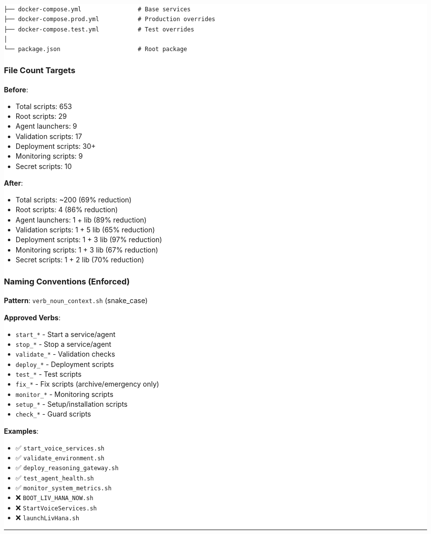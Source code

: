 ```
├── docker-compose.yml                # Base services
├── docker-compose.prod.yml           # Production overrides
├── docker-compose.test.yml           # Test overrides
│
└── package.json                      # Root package
```

### File Count Targets

**Before**:
- Total scripts: 653
- Root scripts: 29
- Agent launchers: 9
- Validation scripts: 17
- Deployment scripts: 30+
- Monitoring scripts: 9
- Secret scripts: 10

**After**:
- Total scripts: ~200 (69% reduction)
- Root scripts: 4 (86% reduction)
- Agent launchers: 1 + lib (89% reduction)
- Validation scripts: 1 + 5 lib (65% reduction)
- Deployment scripts: 1 + 3 lib (97% reduction)
- Monitoring scripts: 1 + 3 lib (67% reduction)
- Secret scripts: 1 + 2 lib (70% reduction)

### Naming Conventions (Enforced)

**Pattern**: `verb_noun_context.sh` (snake_case)

**Approved Verbs**:
- `start_*` - Start a service/agent
- `stop_*` - Stop a service/agent
- `validate_*` - Validation checks
- `deploy_*` - Deployment scripts
- `test_*` - Test scripts
- `fix_*` - Fix scripts (archive/emergency only)
- `monitor_*` - Monitoring scripts
- `setup_*` - Setup/installation scripts
- `check_*` - Guard scripts

**Examples**:
- ✅ `start_voice_services.sh`
- ✅ `validate_environment.sh`
- ✅ `deploy_reasoning_gateway.sh`
- ✅ `test_agent_health.sh`
- ✅ `monitor_system_metrics.sh`
- ❌ `BOOT_LIV_HANA_NOW.sh`
- ❌ `StartVoiceServices.sh`
- ❌ `launchLivHana.sh`

---
